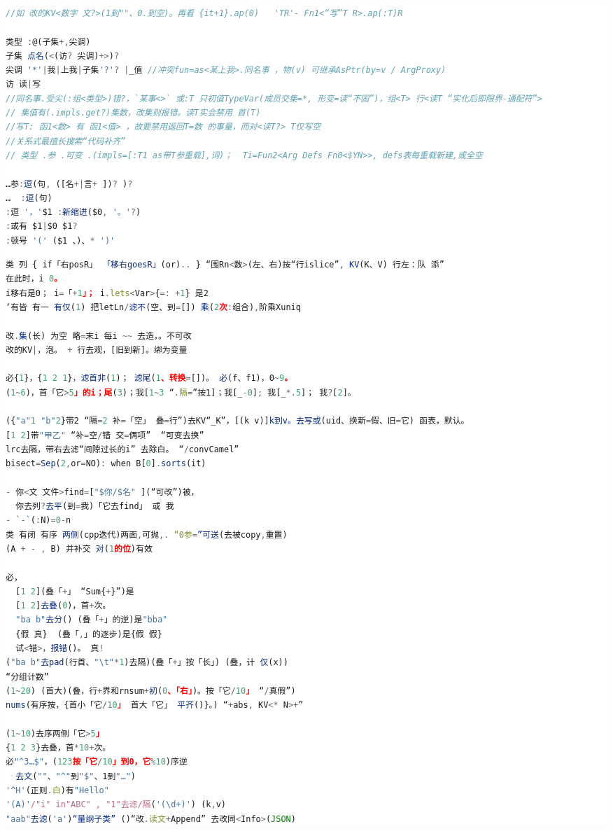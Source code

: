 ```js
//如 改的KV<数字 文?>(1到""、0.到空)。再看 {it+1}.ap(0)   'TR'- Fn1<“写”T R>.ap(:T)R

类型 :@(子集+,尖调)
子集 点名(<(访? 尖调)+>)?
尖调 '*'|我|上我|子集'?'? |_值 //冲突fun=as<某上我>.同名事 ，物(v) 可继承AsPtr(by=v / ArgProxy)
访 读|写
//同名事.受尖(:组<类型>)错?，`某事<>` 或:T 只初值TypeVar(成员交集=*, 形变=读“不固”)，组<T> 行<读T “实化后即限界-通配符”>
// 集值有(.impls.get?)集数，改集则报错。读T实会禁用 首(T)
//写T: 函1<数> 有 函1<值> ，故要禁用返回T=数 的事量，而对<读T?> T仅写空
//关系式最擅长搜索“代码补齐”
// 类型 .参 .可变 .(impls=[:T1 as带T参重载],词)；  Ti=Fun2<Arg Defs Fn0<$YN>>, defs表每重载新建,或全空

…参:逗(句, ([名+|言+ ])? )?
…  :逗(句)
:逗 '，'$1 :新缩进($0, '。'?)
:或有 $1|$0 $1?
:顿号 '(' ($1 、)、* ')'
```

```js
类 列 { if「右posR」 「移右goesR」(or).. } “围Rn<数>(左、右)按“行islice”, KV(K、V) 行左：队 添”
在此时，i 0。
i移右是0； i=「+1」； i.lets<Var>{=: +1} 是2
‘有皆 有一 有仅(1) 把letLn/滤不(空、到=[]) 乘(2次:组合),阶乘Xuniq

改.集(长) 为空 略=末i 每i ~~ 去造，。不可改
改的KV|，泡。 + 行去观，[旧到新]。绑为变量

必{1}，{1 2 1}，滤首非(1)； 滤尾(1、转换=[])。 必(f、f1)，0~9。
(1~6)，首「它>5」的i；尾(3)；我[1~3 “.隔=”按1]；我[_-0]; 我[_*.5]； 我?[2]。

({"a"1 "b"2}带2 “隔=2 补=「空」 叠=行”)去KV“_K”，[(k v)]k到v。去写或(uid、换新=假、旧=它) 函表，默认。
[1 2]带"甲乙" “补=空/错 交=俩项”  “可变去换”
lrc去隔，带右去滤“间隙过长的i” 去除白。 “/convCamel”
bisect=Sep(2,or=NO): when B[0].sorts(it)

- 你<文 文件>find=["$你/$名" ](“可改”)被，
  你去列?去平(到=我)「它去find」 或 我
- `-`(:N)=0-n
类 有闭 有序 两侧(cpp迭代)两面,可抛,. “0参=”可送(去被copy,重置)
(A + - , B) 并补交 对(1的位)有效

必，
  [1 2](叠「+」 “Sum{+}”)是
  [1 2]去叠(0)，首+次。
  "ba b"去分() (叠「+」的逆)是"bba"
  {假 真}  (叠「,」的逐步)是{假 假}
  试<错>，报错()。 真!
("ba b"去pad(行首、"\t"*1)去隔)(叠「+」按「长」) (叠，计 仅(x))
“分组计数”
(1~20) (首大)(叠，行+界和rnsum+初(0、「右」)。按「它/10」 “/真假”)
nums(有序按，{首小「它/10」 首大「它」 平齐()}。) “+abs, KV<* N>+”

(1~10)去序两侧「它>5」
{1 2 3}去叠，首*10+次。
必"^3…$"，(123按「它/10」到0，它%10)序逆
  去文(""、"^"到"$"、1到"…")
'^H'(正则.白)有"Hello"
'(A)'/"i" in"ABC" , "1"去滤/隔('(\d+)') (k,v)
"aab"去滤('a')“量纲子类” ()“改.读文+Append” 去改同<Info>(JSON)
```
